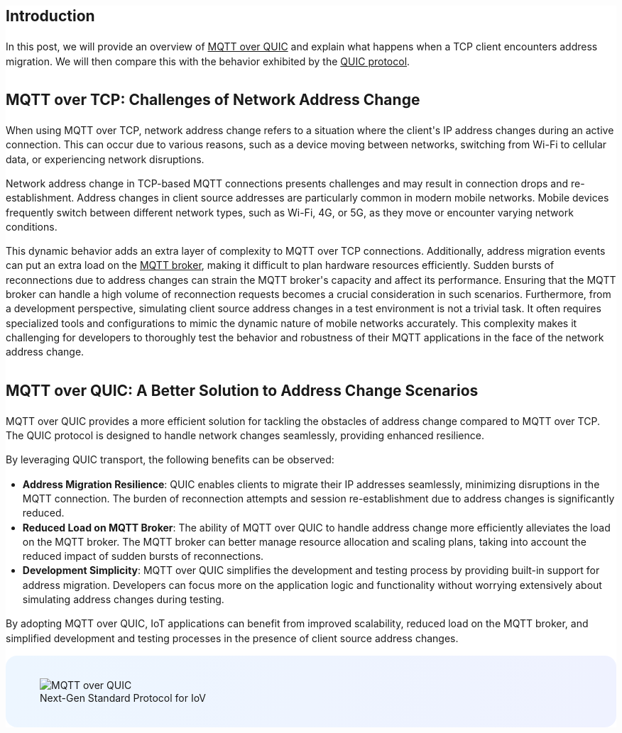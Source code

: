 ## Introduction

In this post, we will provide an overview of [MQTT over QUIC](https://www.emqx.com/en/blog/mqtt-over-quic) and explain what happens when a TCP client encounters address migration. We will then compare this with the behavior exhibited by the [QUIC protocol](https://www.emqx.com/en/blog/quic-protocol-the-features-use-cases-and-impact-for-iot-iov). 

## MQTT over TCP: Challenges of Network Address Change  

When using MQTT over TCP, network address change refers to a situation where the client's IP address changes during an active connection. This can occur due to various reasons, such as a device moving between networks, switching from Wi-Fi to cellular data, or experiencing network disruptions. 

Network address change in TCP-based MQTT connections presents challenges and may result in connection drops and re-establishment. Address changes in client source addresses are particularly common in modern mobile networks. Mobile devices frequently switch between different network types, such as Wi-Fi, 4G, or 5G, as they move or encounter varying network conditions. 

This dynamic behavior adds an extra layer of complexity to MQTT over TCP connections. Additionally, address migration events can put an extra load on the [MQTT broker](https://www.emqx.com/en/blog/the-ultimate-guide-to-mqtt-broker-comparison), making it difficult to plan hardware resources efficiently. Sudden bursts of reconnections due to address changes can strain the MQTT broker's capacity and affect its performance. Ensuring that the MQTT broker can handle a high volume of reconnection requests becomes a crucial consideration in such scenarios. Furthermore, from a development perspective, simulating client source address changes in a test environment is not a trivial task. It often requires specialized tools and configurations to mimic the dynamic nature of mobile networks accurately. This complexity makes it challenging for developers to thoroughly test the behavior and robustness of their MQTT applications in the face of the network address change.                                                                                                                                                                                                                                                                                                                                                                                                                                                                                                                                                                                                                                                                                                                                                                                                                                                                                                                                                                                                                                                                                                                                                                                                                                                                                                                                                                                                                                                                                                                                                                                                                                                                                                                                                

## MQTT over QUIC: A Better Solution to Address Change Scenarios

MQTT over QUIC provides a more efficient solution for tackling the obstacles of address change compared to MQTT over TCP. The QUIC protocol is designed to handle network changes seamlessly, providing enhanced resilience.

By leveraging QUIC transport, the following benefits can be observed: 

- **Address Migration Resilience**: QUIC enables clients to migrate their IP addresses seamlessly, minimizing disruptions in the MQTT connection. The burden of reconnection attempts and session re-establishment due to address changes is significantly reduced. 
- **Reduced Load on MQTT Broker**: The ability of MQTT over QUIC to handle address change more efficiently alleviates the load on the MQTT broker. The MQTT broker can better manage resource allocation and scaling plans, taking into account the reduced impact of sudden bursts of reconnections.
- **Development Simplicity**: MQTT over QUIC simplifies the development and testing process by providing built-in support for address migration. Developers can focus more on the application logic and functionality without worrying extensively about simulating address changes during testing. 

By adopting MQTT over QUIC, IoT applications can benefit from improved scalability, reduced load on the MQTT broker, and simplified development and testing processes in the presence of client source address changes. 

<section
  class="is-hidden-touch my-32 is-flex is-align-items-center"
  style="border-radius: 16px; background: linear-gradient(102deg, #edf6ff 1.81%, #eff2ff 97.99%); padding: 32px 48px;"
>
  <div class="mr-40" style="flex-shrink: 0;">
    <img loading="lazy" src="https://assets.emqx.com/images/129d83b2aebdc64d6c1385236677b310.png" alt="MQTT over QUIC" width="160" height="226">
  </div>
  <div>
    <div class="mb-4 is-size-3 is-text-black has-text-weight-semibold" style="
    line-height: 1.2;
">
      Next-Gen Standard Protocol for IoV